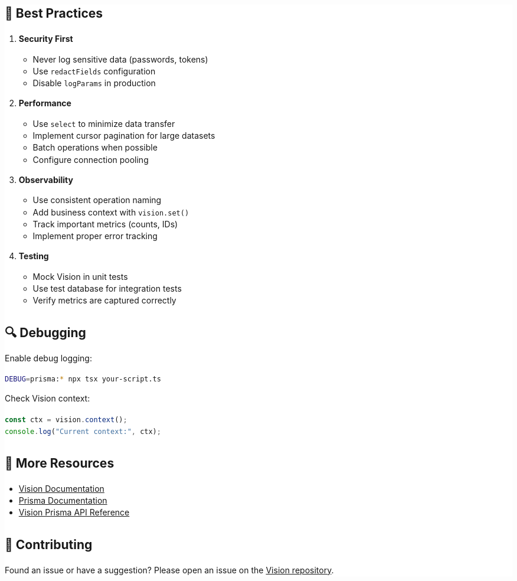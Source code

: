 ## 🎯 Best Practices

1. **Security First**
   - Never log sensitive data (passwords, tokens)
   - Use `redactFields` configuration
   - Disable `logParams` in production

2. **Performance**
   - Use `select` to minimize data transfer
   - Implement cursor pagination for large datasets
   - Batch operations when possible
   - Configure connection pooling

3. **Observability**
   - Use consistent operation naming
   - Add business context with `vision.set()`
   - Track important metrics (counts, IDs)
   - Implement proper error tracking

4. **Testing**
   - Mock Vision in unit tests
   - Use test database for integration tests
   - Verify metrics are captured correctly

## 🔍 Debugging

Enable debug logging:

```bash
DEBUG=prisma:* npx tsx your-script.ts
```

Check Vision context:

```typescript
const ctx = vision.context();
console.log("Current context:", ctx);
```

## 📖 More Resources

- [Vision Documentation](https://github.com/rodrigopsasaki/vision)
- [Prisma Documentation](https://www.prisma.io/docs)
- [Vision Prisma API Reference](../README.md)

## 🤝 Contributing

Found an issue or have a suggestion? Please open an issue on the [Vision repository](https://github.com/rodrigopsasaki/vision/issues).
